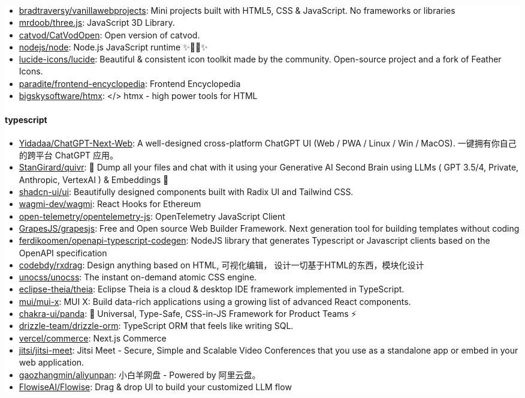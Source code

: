 * [bradtraversy/vanillawebprojects](https://github.com/bradtraversy/vanillawebprojects): Mini projects built with HTML5, CSS & JavaScript. No frameworks or libraries
* [mrdoob/three.js](https://github.com/mrdoob/three.js): JavaScript 3D Library.
* [catvod/CatVodOpen](https://github.com/catvod/CatVodOpen): Open version of catvod.
* [nodejs/node](https://github.com/nodejs/node): Node.js JavaScript runtime ✨🐢🚀✨
* [lucide-icons/lucide](https://github.com/lucide-icons/lucide): Beautiful & consistent icon toolkit made by the community. Open-source project and a fork of Feather Icons.
* [paradite/frontend-encyclopedia](https://github.com/paradite/frontend-encyclopedia): Frontend Encyclopedia
* [bigskysoftware/htmx](https://github.com/bigskysoftware/htmx): </> htmx - high power tools for HTML

#### typescript
* [Yidadaa/ChatGPT-Next-Web](https://github.com/Yidadaa/ChatGPT-Next-Web): A well-designed cross-platform ChatGPT UI (Web / PWA / Linux / Win / MacOS). 一键拥有你自己的跨平台 ChatGPT 应用。
* [StanGirard/quivr](https://github.com/StanGirard/quivr): 🧠 Dump all your files and chat with it using your Generative AI Second Brain using LLMs ( GPT 3.5/4, Private, Anthropic, VertexAI ) & Embeddings 🧠
* [shadcn-ui/ui](https://github.com/shadcn-ui/ui): Beautifully designed components built with Radix UI and Tailwind CSS.
* [wagmi-dev/wagmi](https://github.com/wagmi-dev/wagmi): React Hooks for Ethereum
* [open-telemetry/opentelemetry-js](https://github.com/open-telemetry/opentelemetry-js): OpenTelemetry JavaScript Client
* [GrapesJS/grapesjs](https://github.com/GrapesJS/grapesjs): Free and Open source Web Builder Framework. Next generation tool for building templates without coding
* [ferdikoomen/openapi-typescript-codegen](https://github.com/ferdikoomen/openapi-typescript-codegen): NodeJS library that generates Typescript or Javascript clients based on the OpenAPI specification
* [codebdy/rxdrag](https://github.com/codebdy/rxdrag): Design anything based on HTML, 可视化编辑， 设计一切基于HTML的东西，模块化设计
* [unocss/unocss](https://github.com/unocss/unocss): The instant on-demand atomic CSS engine.
* [eclipse-theia/theia](https://github.com/eclipse-theia/theia): Eclipse Theia is a cloud & desktop IDE framework implemented in TypeScript.
* [mui/mui-x](https://github.com/mui/mui-x): MUI X: Build data-rich applications using a growing list of advanced React components.
* [chakra-ui/panda](https://github.com/chakra-ui/panda): 🐼 Universal, Type-Safe, CSS-in-JS Framework for Product Teams ⚡️
* [drizzle-team/drizzle-orm](https://github.com/drizzle-team/drizzle-orm): TypeScript ORM that feels like writing SQL.
* [vercel/commerce](https://github.com/vercel/commerce): Next.js Commerce
* [jitsi/jitsi-meet](https://github.com/jitsi/jitsi-meet): Jitsi Meet - Secure, Simple and Scalable Video Conferences that you use as a standalone app or embed in your web application.
* [gaozhangmin/aliyunpan](https://github.com/gaozhangmin/aliyunpan): 小白羊网盘 - Powered by 阿里云盘。
* [FlowiseAI/Flowise](https://github.com/FlowiseAI/Flowise): Drag & drop UI to build your customized LLM flow
